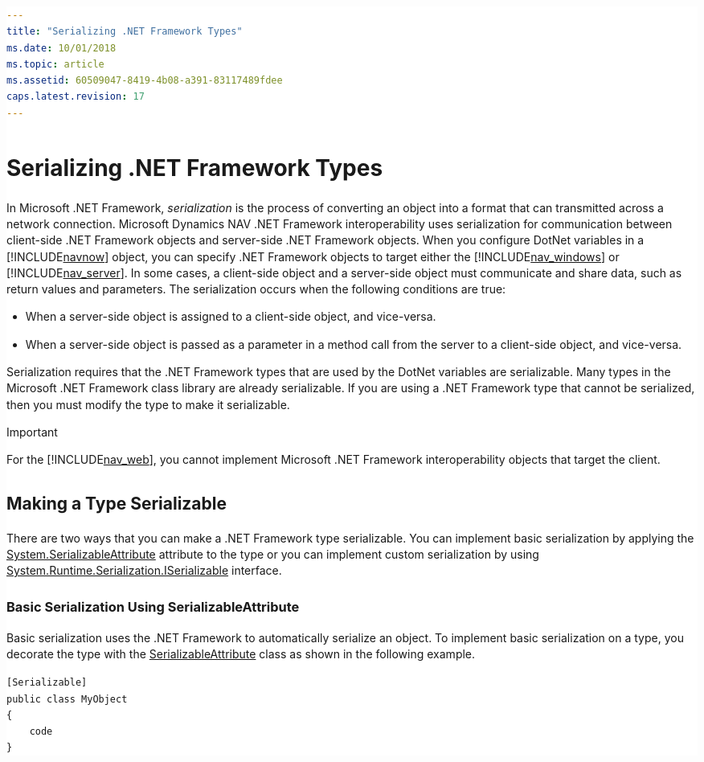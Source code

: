 ```yaml
---
title: "Serializing .NET Framework Types"
ms.date: 10/01/2018
ms.topic: article
ms.assetid: 60509047-8419-4b08-a391-83117489fdee
caps.latest.revision: 17
---
```

# Serializing .NET Framework Types
In Microsoft .NET Framework, *serialization* is the process of converting an object into a format that can transmitted across a network connection. Microsoft Dynamics NAV .NET Framework interoperability uses serialization for communication between client-side .NET Framework objects and server-side .NET Framework objects. When you configure DotNet variables in a [!INCLUDE[navnow](includes/navnow_md.md)] object, you can specify .NET Framework objects to target either the [!INCLUDE[nav_windows](includes/nav_windows_md.md)] or [!INCLUDE[nav_server](includes/nav_server_md.md)]. In some cases, a client-side object and a server-side object must communicate and share data, such as return values and parameters. The serialization occurs when the following conditions are true:  

-   When a server-side object is assigned to a client-side object, and vice-versa.  

-   When a server-side object is passed as a parameter in a method call from the server to a client-side object, and vice-versa.  

 Serialization requires that the .NET Framework types that are used by the DotNet variables are serializable. Many types in the Microsoft .NET Framework class library are already serializable. If you are using a .NET Framework type that cannot be serialized, then you must modify the type to make it serializable.  

> [!IMPORTANT]  
>  For the [!INCLUDE[nav_web](includes/nav_web_md.md)], you cannot implement Microsoft .NET Framework interoperability objects that target the client.  

## Making a Type Serializable  
 There are two ways that you can make a .NET Framework type serializable. You can implement basic serialization by applying the [System.SerializableAttribute](https://go.microsoft.com/fwlink/?LinkID=262177) attribute to the type or you can implement custom serialization by using [System.Runtime.Serialization.ISerializable](https://go.microsoft.com/fwlink/?LinkID=262178) interface.  

### Basic Serialization Using SerializableAttribute  
 Basic serialization uses the .NET Framework to automatically serialize an object. To implement basic serialization on a type, you decorate the type with the [SerializableAttribute](https://go.microsoft.com/fwlink/?LinkID=262177) class as shown in the following example.  

```  
[Serializable]  
public class MyObject  
{  
    code   
}
```  
